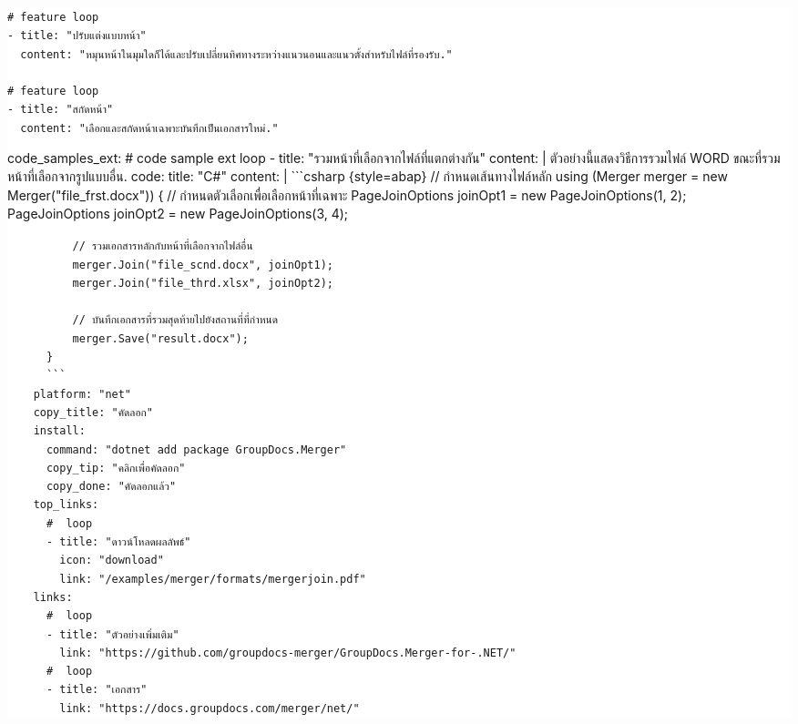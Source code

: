     # feature loop
    - title: "ปรับแต่งแบบหน้า"
      content: "หมุนหน้าในมุมใดก็ได้และปรับเปลี่ยนทิศทางระหว่างแนวนอนและแนวตั้งสำหรับไฟล์ที่รองรับ."

    # feature loop
    - title: "สกัดหน้า"
      content: "เลือกและสกัดหน้าเฉพาะบันทึกเป็นเอกสารใหม่."
      
  code_samples_ext:
    # code sample ext loop
    - title: "รวมหน้าที่เลือกจากไฟล์ที่แตกต่างกัน"
      content: |
        ตัวอย่างนี้แสดงวิธีการรวมไฟล์ WORD ขณะที่รวมหน้าที่เลือกจากรูปแบบอื่น.
      code:
        title: "C#"
        content: |
          ```csharp {style=abap}
          // กำหนดเส้นทางไฟล์หลัก
          using (Merger merger = new Merger("file_frst.docx"))
          {
              // กำหนดตัวเลือกเพื่อเลือกหน้าที่เฉพาะ
              PageJoinOptions joinOpt1 = new PageJoinOptions(1, 2);
              PageJoinOptions joinOpt2 = new PageJoinOptions(3, 4);
          
              // รวมเอกสารหลักกับหน้าที่เลือกจากไฟล์อื่น
              merger.Join("file_scnd.docx", joinOpt1);
              merger.Join("file_thrd.xlsx", joinOpt2);

              // บันทึกเอกสารที่รวมสุดท้ายไปยังสถานที่ที่กำหนด
              merger.Save("result.docx");
          }
          ```
        platform: "net"
        copy_title: "คัดลอก"
        install:
          command: "dotnet add package GroupDocs.Merger"
          copy_tip: "คลิกเพื่อคัดลอก"
          copy_done: "คัดลอกแล้ว"
        top_links:
          #  loop
          - title: "ดาวน์โหลดผลลัพธ์"
            icon: "download"
            link: "/examples/merger/formats/mergerjoin.pdf"
        links:
          #  loop
          - title: "ตัวอย่างเพิ่มเติม"
            link: "https://github.com/groupdocs-merger/GroupDocs.Merger-for-.NET/"
          #  loop
          - title: "เอกสาร"
            link: "https://docs.groupdocs.com/merger/net/"
            